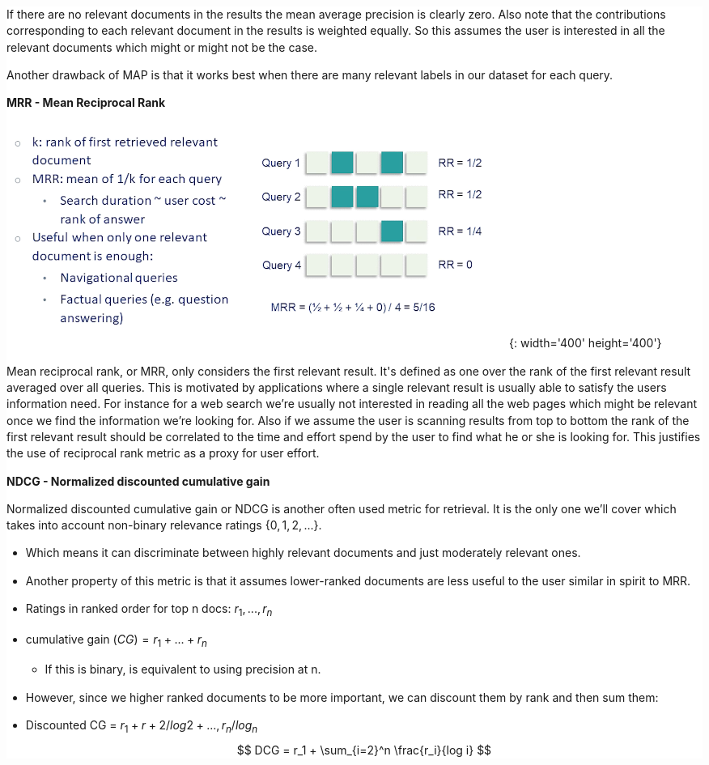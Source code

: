 If there are no relevant documents in the results the mean average precision is clearly zero. Also note that the contributions corresponding to each relevant document in the results is weighted equally. So this assumes the user is interested in all the relevant documents which might or might not be the case.

Another drawback of MAP is that it works best when there are many relevant labels in our dataset for each query.

**MRR - Mean Reciprocal Rank**

![image](../../../assets/posts/gatech/nlp/m7mrr.png){: width='400' height='400'}

Mean reciprocal rank, or MRR, only considers the first relevant result. It's defined as one over the rank of the first relevant result averaged over all queries. This is motivated by applications where a single relevant result is usually able to satisfy the users information need. For instance for a web search we’re usually not interested in reading all the web pages which might be relevant once we find the information we’re looking for. Also if we assume the user is scanning results from top to bottom the rank of the first relevant result should be correlated to the time and effort spend by the user to find what he or she is looking for. This justifies the use of reciprocal rank metric as a proxy for user effort.

**NDCG - Normalized discounted cumulative gain**

Normalized discounted cumulative gain or NDCG is another often used metric for retrieval. It is the only one we’ll cover which takes into account non-binary relevance ratings $\{0,1,2,...\}$.
* Which means it can discriminate between highly relevant documents and just moderately relevant ones.
* Another property of this metric is that it assumes lower-ranked documents are less useful to the user similar in spirit to MRR.

* Ratings in ranked order for top n docs: $r_1,...,r_n$
* cumulative gain $(CG) = r_1 + ... + r_n$
  * If this is binary, is equivalent to using precision at n.
* However, since we higher ranked documents to be more important, we can discount them by rank and then sum them:
* Discounted CG = $r_1 + r+2/log 2 + ..., r_n/log_n$
$$
DCG = r_1 + \sum_{i=2}^n \frac{r_i}{log i}
$$

